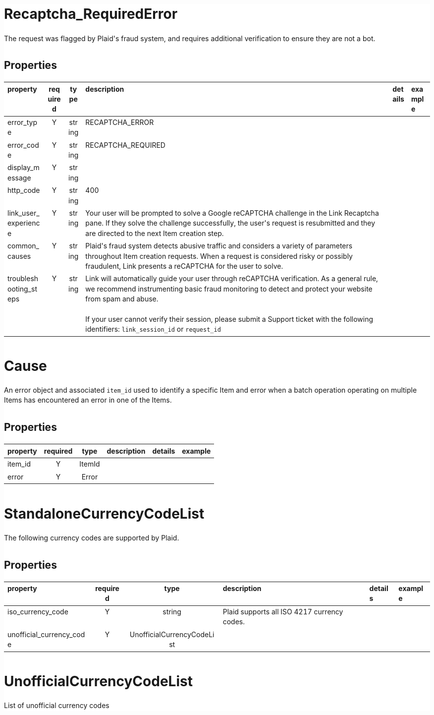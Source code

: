 # Recaptcha_RequiredError
The request was flagged by Plaid's fraud system, and requires additional verification to ensure they are not a bot.


## Properties
| property | required | type | description | details | example |
| :--- | :---: | :---: | :--- | :--- | :--- |
| error_type | Y | string | RECAPTCHA_ERROR | &nbsp; | &nbsp; |
| error_code | Y | string | RECAPTCHA_REQUIRED | &nbsp; | &nbsp; |
| display_message | Y | string | &nbsp; | &nbsp; | &nbsp; |
| http_code | Y | string | 400 | &nbsp; | &nbsp; |
| link_user_experience | Y | string | Your user will be prompted to solve a Google reCAPTCHA challenge in the Link Recaptcha pane. If they solve the challenge successfully, the user's request is resubmitted and they are directed to the next Item creation step. | &nbsp; | &nbsp; |
| common_causes | Y | string | Plaid's fraud system detects abusive traffic and considers a variety of parameters throughout Item creation requests. When a request is considered risky or possibly fraudulent, Link presents a reCAPTCHA for the user to solve. | &nbsp; | &nbsp; |
| troubleshooting_steps | Y | string | Link will automatically guide your user through reCAPTCHA verification. As a general rule, we recommend instrumenting basic fraud monitoring to detect and protect your website from spam and abuse.<br/><br/>If your user cannot verify their session, please submit a Support ticket with the following identifiers: `link_session_id` or `request_id` | &nbsp; | &nbsp; |

# Cause
An error object and associated `item_id` used to identify a specific Item and error when a batch operation operating on multiple Items has encountered an error in one of the Items.


## Properties
| property | required | type | description | details | example |
| :--- | :---: | :---: | :--- | :--- | :--- |
| item_id | Y | ItemId | &nbsp; | &nbsp; | &nbsp; |
| error | Y | Error | &nbsp; | &nbsp; | &nbsp; |

# StandaloneCurrencyCodeList
The following currency codes are supported by Plaid.


## Properties
| property | required | type | description | details | example |
| :--- | :---: | :---: | :--- | :--- | :--- |
| iso_currency_code | Y | string | Plaid supports all ISO 4217 currency codes. | &nbsp; | &nbsp; |
| unofficial_currency_code | Y | UnofficialCurrencyCodeList | &nbsp; | &nbsp; | &nbsp; |

# UnofficialCurrencyCodeList
List of unofficial currency codes
